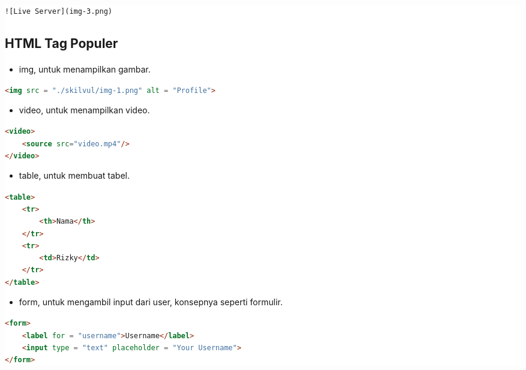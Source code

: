     ![Live Server](img-3.png)

## HTML Tag Populer
- img, untuk menampilkan gambar.
```html
<img src = "./skilvul/img-1.png" alt = "Profile">
```
- video, untuk menampilkan video.
```html
<video>
    <source src="video.mp4"/>
</video>
```
- table, untuk membuat tabel.
```html
<table>
    <tr>
        <th>Nama</th>
    </tr>
    <tr>
        <td>Rizky</td>
    </tr>
</table>
```
- form, untuk mengambil input dari user, konsepnya seperti formulir.
```html
<form>
    <label for = "username">Username</label>
    <input type = "text" placeholder = "Your Username">
</form>
```